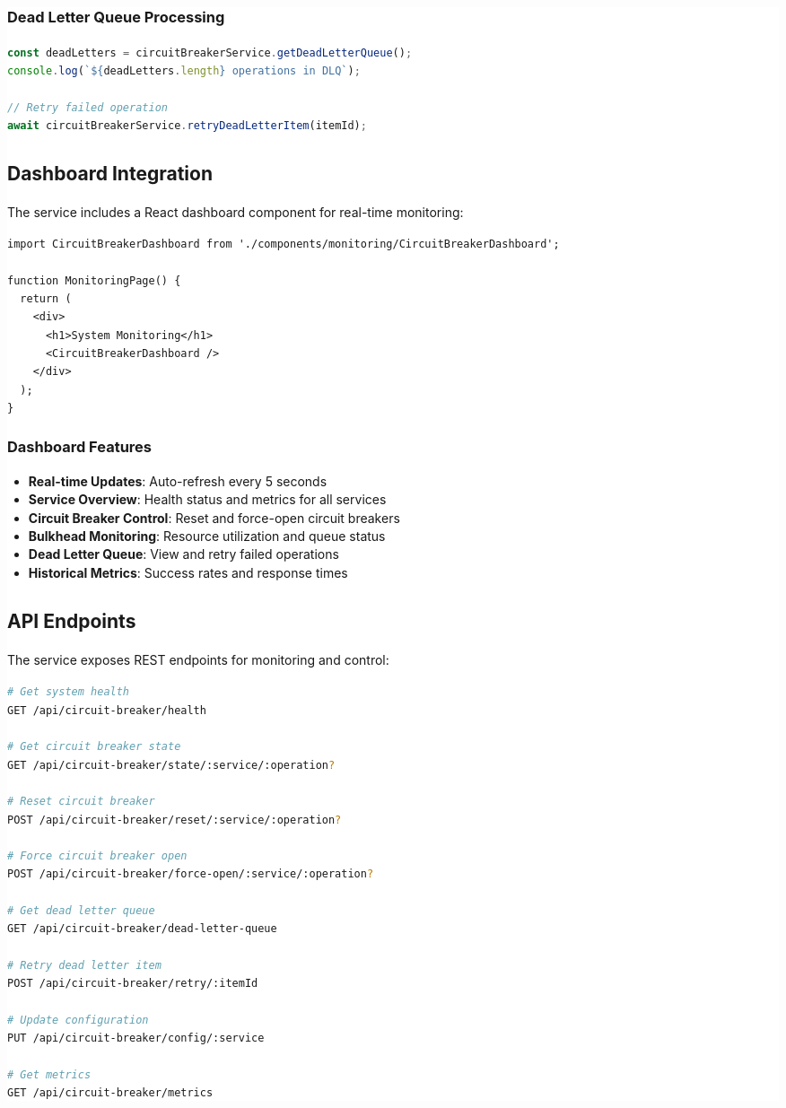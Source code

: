 ### Dead Letter Queue Processing

```typescript
const deadLetters = circuitBreakerService.getDeadLetterQueue();
console.log(`${deadLetters.length} operations in DLQ`);

// Retry failed operation
await circuitBreakerService.retryDeadLetterItem(itemId);
```

## Dashboard Integration

The service includes a React dashboard component for real-time monitoring:

```tsx
import CircuitBreakerDashboard from './components/monitoring/CircuitBreakerDashboard';

function MonitoringPage() {
  return (
    <div>
      <h1>System Monitoring</h1>
      <CircuitBreakerDashboard />
    </div>
  );
}
```

### Dashboard Features

- **Real-time Updates**: Auto-refresh every 5 seconds
- **Service Overview**: Health status and metrics for all services
- **Circuit Breaker Control**: Reset and force-open circuit breakers
- **Bulkhead Monitoring**: Resource utilization and queue status
- **Dead Letter Queue**: View and retry failed operations
- **Historical Metrics**: Success rates and response times

## API Endpoints

The service exposes REST endpoints for monitoring and control:

```bash
# Get system health
GET /api/circuit-breaker/health

# Get circuit breaker state
GET /api/circuit-breaker/state/:service/:operation?

# Reset circuit breaker
POST /api/circuit-breaker/reset/:service/:operation?

# Force circuit breaker open
POST /api/circuit-breaker/force-open/:service/:operation?

# Get dead letter queue
GET /api/circuit-breaker/dead-letter-queue

# Retry dead letter item
POST /api/circuit-breaker/retry/:itemId

# Update configuration
PUT /api/circuit-breaker/config/:service

# Get metrics
GET /api/circuit-breaker/metrics
```
